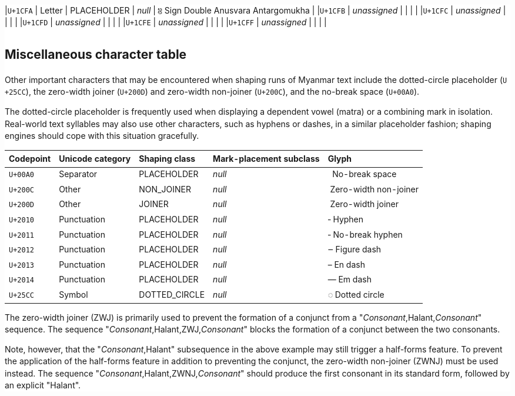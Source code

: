 |`U+1CFA`   | Letter           | PLACEHOLDER       | _null_                     | &#x1CFA; Sign Double Anusvara Antargomukha |
|`U+1CFB`   | _unassigned_     |                   |                            |                              |
|`U+1CFC`   | _unassigned_     |                   |                            |                              |
|`U+1CFD`   | _unassigned_     |                   |                            |                              |
|`U+1CFE`   | _unassigned_     |                   |                            |                              |
|`U+1CFF`   | _unassigned_     |                   |                            |                              |



## Miscellaneous character table ##

Other important characters that may be encountered when shaping runs
of Myanmar text include the dotted-circle placeholder (`U+25CC`), the
zero-width joiner (`U+200D`) and zero-width non-joiner (`U+200C`), and
the no-break space (`U+00A0`).

The dotted-circle placeholder is frequently used when displaying a
dependent vowel (matra) or a combining mark in isolation. Real-world
text syllables may also use other characters, such as hyphens or dashes,
in a similar placeholder fashion; shaping engines should cope with
this situation gracefully.

| Codepoint | Unicode category | Shaping class     | Mark-placement subclass    | Glyph                          |
|:----------|:-----------------|:------------------|:---------------------------|:-------------------------------|
|`U+00A0`   | Separator        | PLACEHOLDER       | _null_                     | &#x00A0; No-break space        |
|`U+200C`   | Other            | NON_JOINER        | _null_                     | &#x200C; Zero-width non-joiner |
|`U+200D`   | Other            | JOINER            | _null_                     | &#x200D; Zero-width joiner     |
|`U+2010`   | Punctuation      | PLACEHOLDER       | _null_                     | &#x2010; Hyphen                |
|`U+2011`   | Punctuation      | PLACEHOLDER       | _null_                     | &#x2011; No-break hyphen       |
|`U+2012`   | Punctuation      | PLACEHOLDER       | _null_                     | &#x2012; Figure dash           |
|`U+2013`   | Punctuation      | PLACEHOLDER       | _null_                     | &#x2013; En dash               |
|`U+2014`   | Punctuation      | PLACEHOLDER       | _null_                     | &#x2014; Em dash               |
|`U+25CC`   | Symbol           | DOTTED_CIRCLE     | _null_                     | &#x25CC; Dotted circle         |


The zero-width joiner (<abbr>ZWJ</abbr>) is primarily used to prevent the formation of a conjunct
from a "_Consonant_,Halant,_Consonant_" sequence. The sequence
"_Consonant_,Halant,ZWJ,_Consonant_" blocks the formation of a
conjunct between the two consonants. 

Note, however, that the "_Consonant_,Halant" subsequence in the above
example may still trigger a half-forms feature. To prevent the
application of the half-forms feature in addition to preventing the
conjunct, the zero-width non-joiner (<abbr>ZWNJ</abbr>) must be used instead. The sequence
"_Consonant_,Halant,ZWNJ,_Consonant_" should produce the first
consonant in its standard form, followed by an explicit "Halant".
